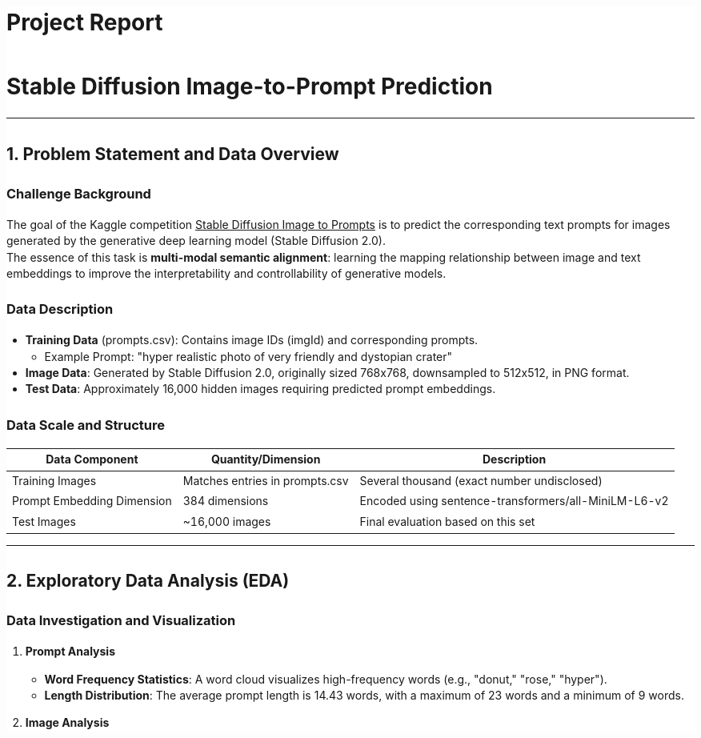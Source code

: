 # Project Report
# Stable Diffusion Image-to-Prompt Prediction

---

## 1. Problem Statement and Data Overview

### Challenge Background

The goal of the Kaggle competition [Stable Diffusion Image to Prompts](https://www.kaggle.com/competitions/stable-diffusion-image-to-prompts) is to predict the corresponding text prompts for images generated by the generative deep learning model (Stable Diffusion 2.0).\
The essence of this task is **multi-modal semantic alignment**: learning the mapping relationship between image and text embeddings to improve the interpretability and controllability of generative models.

### Data Description

- **Training Data** (prompts.csv): Contains image IDs (imgId) and corresponding prompts.
  - Example Prompt: "hyper realistic photo of very friendly and dystopian crater"
- **Image Data**: Generated by Stable Diffusion 2.0, originally sized 768x768, downsampled to 512x512, in PNG format.
- **Test Data**: Approximately 16,000 hidden images requiring predicted prompt embeddings.

### Data Scale and Structure

| Data Component             | Quantity/Dimension             | Description                                          |
| -------------------------- | ------------------------------ | ---------------------------------------------------- |
| Training Images            | Matches entries in prompts.csv | Several thousand (exact number undisclosed)          |
| Prompt Embedding Dimension | 384 dimensions                 | Encoded using sentence-transformers/all-MiniLM-L6-v2 |
| Test Images                | \~16,000 images                | Final evaluation based on this set                   |

---

## 2. Exploratory Data Analysis (EDA)

### Data Investigation and Visualization

1. **Prompt Analysis**

   - **Word Frequency Statistics**: A word cloud visualizes high-frequency words (e.g., "donut," "rose," "hyper").
   - **Length Distribution**: The average prompt length is 14.43 words, with a maximum of 23 words and a minimum of 9 words.

2. **Image Analysis**
